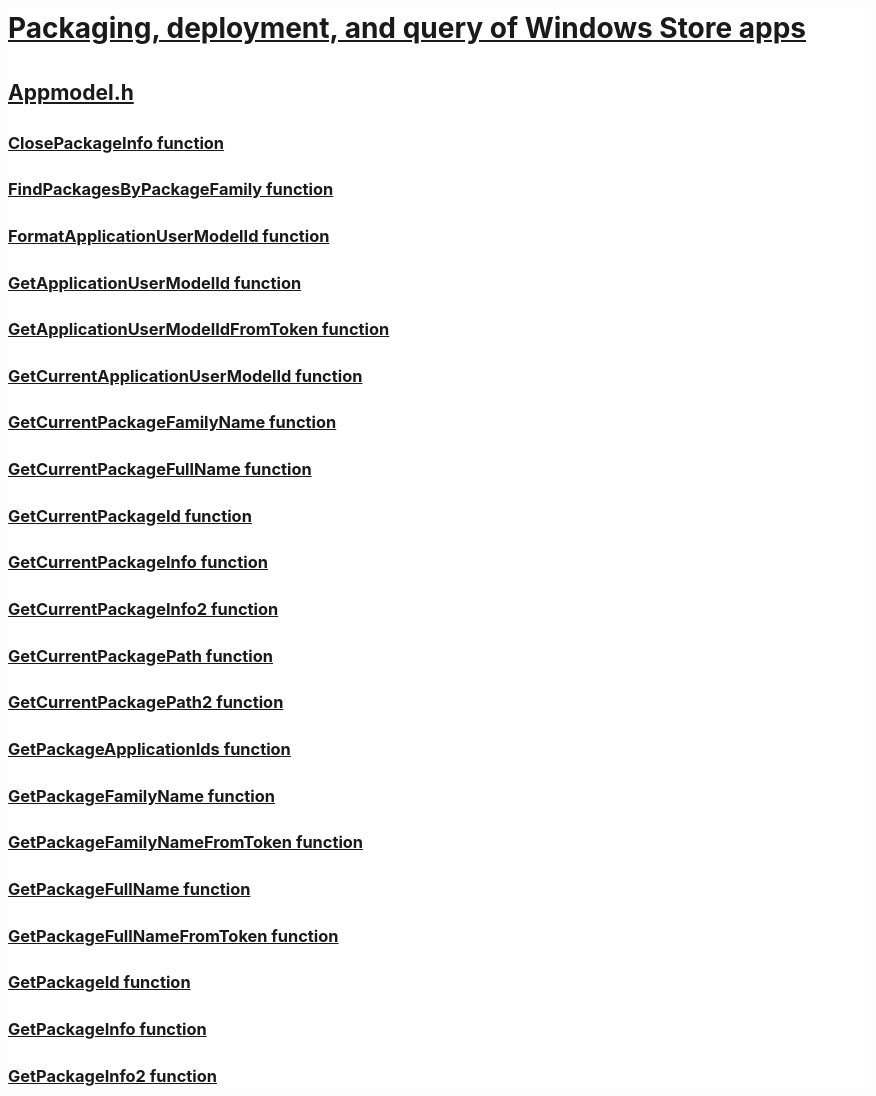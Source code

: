# [Packaging, deployment, and query of Windows Store apps](index.md)
## [Appmodel.h](../appmodel/index.md)
### [ClosePackageInfo function](../appmodel/nf-appmodel-closepackageinfo.md)
### [FindPackagesByPackageFamily function](../appmodel/nf-appmodel-findpackagesbypackagefamily.md)
### [FormatApplicationUserModelId function](../appmodel/nf-appmodel-formatapplicationusermodelid.md)
### [GetApplicationUserModelId function](../appmodel/nf-appmodel-getapplicationusermodelid.md)
### [GetApplicationUserModelIdFromToken function](../appmodel/nf-appmodel-getapplicationusermodelidfromtoken.md)
### [GetCurrentApplicationUserModelId function](../appmodel/nf-appmodel-getcurrentapplicationusermodelid.md)
### [GetCurrentPackageFamilyName function](../appmodel/nf-appmodel-getcurrentpackagefamilyname.md)
### [GetCurrentPackageFullName function](../appmodel/nf-appmodel-getcurrentpackagefullname.md)
### [GetCurrentPackageId function](../appmodel/nf-appmodel-getcurrentpackageid.md)
### [GetCurrentPackageInfo function](../appmodel/nf-appmodel-getcurrentpackageinfo.md)
### [GetCurrentPackageInfo2 function](../appmodel/nf-appmodel-getcurrentpackageinfo2.md)
### [GetCurrentPackagePath function](../appmodel/nf-appmodel-getcurrentpackagepath.md)
### [GetCurrentPackagePath2 function](../appmodel/nf-appmodel-getcurrentpackagepath2.md)
### [GetPackageApplicationIds function](../appmodel/nf-appmodel-getpackageapplicationids.md)
### [GetPackageFamilyName function](../appmodel/nf-appmodel-getpackagefamilyname.md)
### [GetPackageFamilyNameFromToken function](../appmodel/nf-appmodel-getpackagefamilynamefromtoken.md)
### [GetPackageFullName function](../appmodel/nf-appmodel-getpackagefullname.md)
### [GetPackageFullNameFromToken function](../appmodel/nf-appmodel-getpackagefullnamefromtoken.md)
### [GetPackageId function](../appmodel/nf-appmodel-getpackageid.md)
### [GetPackageInfo function](../appmodel/nf-appmodel-getpackageinfo.md)
### [GetPackageInfo2 function](../appmodel/nf-appmodel-getpackageinfo2.md)
